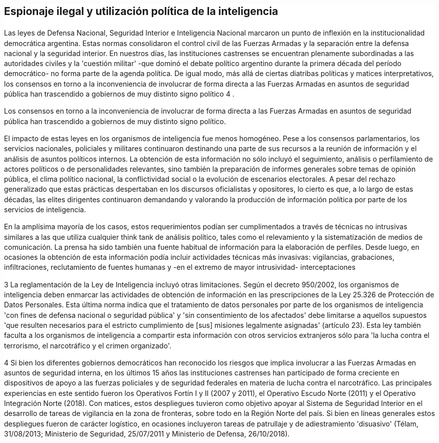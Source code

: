 ## Espionaje ilegal y utilización política de la inteligencia

Las leyes de Defensa Nacional, Seguridad Interior e Inteligencia Nacional marcaron un punto de inflexión en la institucionalidad democrática argentina. Estas normas consolidaron el control civil de las Fuerzas Armadas y la separación entre la defensa nacional y la seguridad interior. En nuestros días, las instituciones castrenses se encuentran plenamente subordinadas a las autoridades civiles y la 'cuestión militar' -que dominó el debate político argentino durante la primera década del período democrático- no forma parte de la agenda política. De igual modo, más allá de ciertas diatribas políticas y matices interpretativos, los consensos en torno a la inconveniencia de involucrar de forma directa a las Fuerzas Armadas en asuntos de seguridad pública han trascendido a gobiernos de muy distinto signo político 4 .

Los consensos en torno a la inconveniencia de involucrar de forma directa a las Fuerzas Armadas en asuntos de seguridad pública han trascendido a gobiernos de muy distinto signo político.

El impacto de estas leyes en los organismos de inteligencia fue menos homogéneo. Pese a los consensos parlamentarios, los servicios nacionales, policiales y militares continuaron destinando una parte de sus recursos a la reunión de información y el análisis de asuntos políticos internos. La obtención de esta información no sólo incluyó el seguimiento, análisis o perfilamiento de actores políticos o de personalidades relevantes, sino también la preparación de informes generales sobre temas de opinión pública, el clima político nacional, la conflictividad social o la evolución de escenarios electorales. A pesar del rechazo generalizado que estas prácticas despertaban en los discursos oficialistas y opositores, lo cierto es que, a lo largo de estas décadas, las elites dirigentes continuaron demandando y valorando la producción de información política por parte de los servicios de inteligencia.

En la amplísima mayoría de los casos, estos requerimientos podían ser cumplimentados a través de técnicas no intrusivas similares a las que utiliza cualquier think tank de análisis político, tales como el relevamiento y la sistematización de medios de comunicación. La prensa ha sido también una fuente habitual de información para la elaboración de perfiles. Desde luego, en ocasiones la obtención de esta información podía incluir actividades técnicas más invasivas: vigilancias, grabaciones, infiltraciones, reclutamiento de fuentes humanas y -en el extremo de mayor intrusividad- interceptaciones

3 La reglamentación de la Ley de Inteligencia incluyó otras limitaciones. Según el decreto 950/2002, los organismos de inteligencia  deben enmarcar las actividades de obtención de información en las prescripciones de la Ley 25.326 de Protección de Datos Personales. Esta última norma indica que el tratamiento de datos personales por parte de los organismos de inteligencia 'con fines de defensa nacional o seguridad pública' y 'sin consentimiento de los afectados' debe limitarse a aquellos supuestos 'que resulten necesarios para el estricto cumplimiento de [sus] misiones legalmente asignadas' (artículo 23). Esta ley también faculta a los organismos de inteligencia a compartir esta información con otros servicios extranjeros sólo para 'la lucha contra el terrorismo, el narcotráfico y el crimen organizado'.

4 Si bien los diferentes gobiernos democráticos han reconocido los riesgos que implica involucrar a las Fuerzas Armadas en asuntos de seguridad interna, en los últimos 15 años las instituciones castrenses han participado de forma creciente en dispositivos de apoyo a las fuerzas policiales y de seguridad federales en materia de lucha contra el narcotráfico. Las principales experiencias en este sentido fueron los Operativos Fortín I y II (2007 y 2011), el Operativo Escudo Norte (2011) y el Operativo Integración Norte (2018). Con matices, estos despliegues tuvieron como objetivo apoyar al Sistema de Seguridad Interior en el desarrollo de tareas de vigilancia en la zona de fronteras, sobre todo en la Región Norte del país. Si bien en líneas generales estos despliegues fueron de carácter logístico, en ocasiones incluyeron tareas de patrullaje y de adiestramiento 'disuasivo' (Télam, 31/08/2013; Ministerio de Seguridad, 25/07/2011 y Ministerio de Defensa, 26/10/2018).
